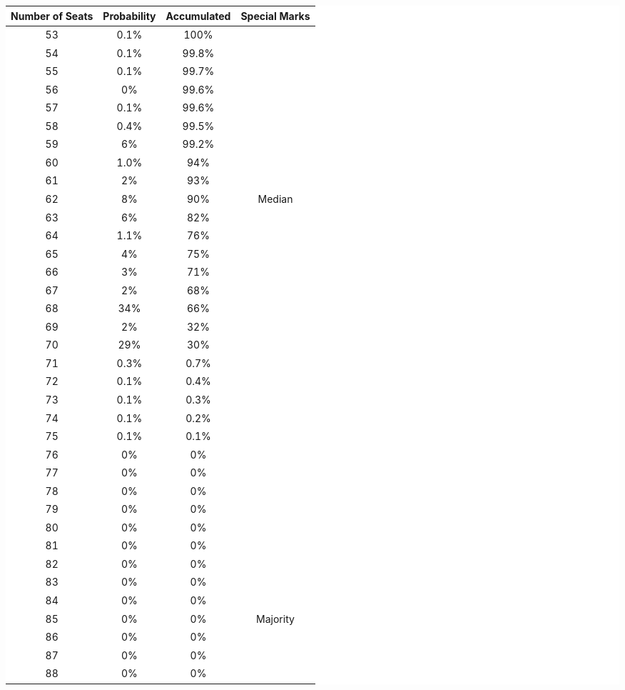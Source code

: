 | Number of Seats | Probability | Accumulated | Special Marks |
|:---------------:|:-----------:|:-----------:|:-------------:|
| 53 | 0.1% | 100% |  |
| 54 | 0.1% | 99.8% |  |
| 55 | 0.1% | 99.7% |  |
| 56 | 0% | 99.6% |  |
| 57 | 0.1% | 99.6% |  |
| 58 | 0.4% | 99.5% |  |
| 59 | 6% | 99.2% |  |
| 60 | 1.0% | 94% |  |
| 61 | 2% | 93% |  |
| 62 | 8% | 90% | Median |
| 63 | 6% | 82% |  |
| 64 | 1.1% | 76% |  |
| 65 | 4% | 75% |  |
| 66 | 3% | 71% |  |
| 67 | 2% | 68% |  |
| 68 | 34% | 66% |  |
| 69 | 2% | 32% |  |
| 70 | 29% | 30% |  |
| 71 | 0.3% | 0.7% |  |
| 72 | 0.1% | 0.4% |  |
| 73 | 0.1% | 0.3% |  |
| 74 | 0.1% | 0.2% |  |
| 75 | 0.1% | 0.1% |  |
| 76 | 0% | 0% |  |
| 77 | 0% | 0% |  |
| 78 | 0% | 0% |  |
| 79 | 0% | 0% |  |
| 80 | 0% | 0% |  |
| 81 | 0% | 0% |  |
| 82 | 0% | 0% |  |
| 83 | 0% | 0% |  |
| 84 | 0% | 0% |  |
| 85 | 0% | 0% | Majority |
| 86 | 0% | 0% |  |
| 87 | 0% | 0% |  |
| 88 | 0% | 0% |  |